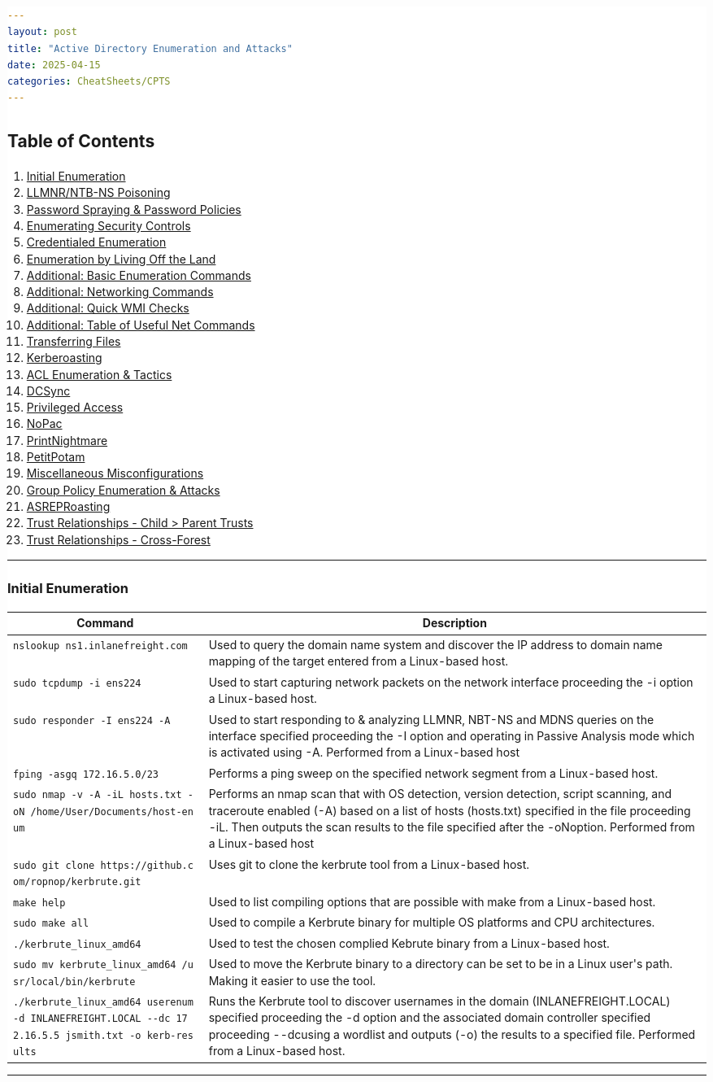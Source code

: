 ```yaml
---
layout: post
title: "Active Directory Enumeration and Attacks"
date: 2025-04-15
categories: CheatSheets/CPTS
---
```


## Table of Contents

1. [Initial Enumeration](#initial-enumeration)  
2. [LLMNR/NTB-NS Poisoning](#llmnrntb-ns-poisoning)  
3. [Password Spraying & Password Policies](#password-spraying--password-policies)  
4. [Enumerating Security Controls](#enumerating-security-controls)  
5. [Credentialed Enumeration](#credentialed-enumeration)  
6. [Enumeration by Living Off the Land](#enumeration-by-living-off-the-land)  
7. [Additional: Basic Enumeration Commands](#additional-basic-enumeration-commands)  
8. [Additional: Networking Commands](#additional-networking-commands)  
9. [Additional: Quick WMI Checks](#additional-quick-wmi-checks)  
10. [Additional: Table of Useful Net Commands](#additional-table-of-useful-net-commands)  
11. [Transferring Files](#transferring-files)  
12. [Kerberoasting](#kerberoasting)  
13. [ACL Enumeration & Tactics](#acl-enumeration--tactics)  
14. [DCSync](#dcsync)  
15. [Privileged Access](#privileged-access)  
16. [NoPac](#nopac)  
17. [PrintNightmare](#printnightmare)  
18. [PetitPotam](#petitpotam)  
19. [Miscellaneous Misconfigurations](#miscellaneous-misconfigurations)  
20. [Group Policy Enumeration & Attacks](#group-policy-enumeration--attacks)  
21. [ASREPRoasting](#asreproasting)  
22. [Trust Relationships - Child > Parent Trusts](#trust-relationships---child--parent-trusts)  
23. [Trust Relationships - Cross-Forest](#trust-relationships---cross-forest)  

---

### Initial Enumeration

| **Command** | **Description** |
|---|---|
| `nslookup ns1.inlanefreight.com` | Used to query the domain name system and discover the IP address to domain name mapping of the target entered from a Linux-based host. |
| `sudo tcpdump -i ens224` | Used to start capturing network packets on the network interface proceeding the -i option a Linux-based host. |
| `sudo responder -I ens224 -A` | Used to start responding to & analyzing LLMNR, NBT-NS and MDNS queries on the interface specified proceeding the -I option and operating in Passive Analysis mode which is activated using -A. Performed from a Linux-based host |
| `fping -asgq 172.16.5.0/23` | Performs a ping sweep on the specified network segment from a Linux-based host. |
| `sudo nmap -v -A -iL hosts.txt -oN /home/User/Documents/host-enum` | Performs an nmap scan that with OS detection, version detection, script scanning, and traceroute enabled (-A) based on a list of hosts (hosts.txt) specified in the file proceeding -iL. Then outputs the scan results to the file specified after the -oNoption. Performed from a Linux-based host |
| `sudo git clone https://github.com/ropnop/kerbrute.git` | Uses git to clone the kerbrute tool from a Linux-based host. |
| `make help` | Used to list compiling options that are possible with make from a Linux-based host. |
| `sudo make all` | Used to compile a Kerbrute binary for multiple OS platforms and CPU architectures. |
| `./kerbrute_linux_amd64` | Used to test the chosen complied Kebrute binary from a Linux-based host. |
| `sudo mv kerbrute_linux_amd64 /usr/local/bin/kerbrute` | Used to move the Kerbrute binary to a directory can be set to be in a Linux user's path. Making it easier to use the tool. |
| `./kerbrute_linux_amd64 userenum -d INLANEFREIGHT.LOCAL --dc 172.16.5.5 jsmith.txt -o kerb-results` | Runs the Kerbrute tool to discover usernames in the domain (INLANEFREIGHT.LOCAL) specified proceeding the -d option and the associated domain controller specified proceeding --dcusing a wordlist and outputs (-o) the results to a specified file. Performed from a Linux-based host. |

---